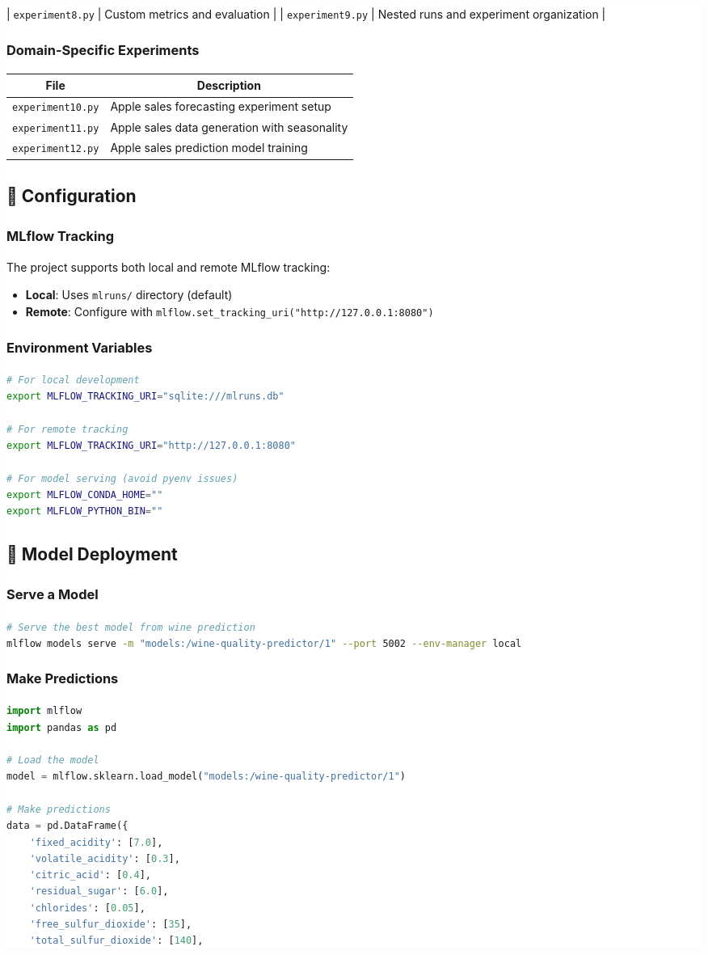 | `experiment8.py` | Custom metrics and evaluation |
| `experiment9.py` | Nested runs and experiment organization |

### Domain-Specific Experiments

| File | Description |
|------|-------------|
| `experiment10.py` | Apple sales forecasting experiment setup |
| `experiment11.py` | Apple sales data generation with seasonality |
| `experiment12.py` | Apple sales prediction model training |

## 🔧 Configuration

### MLflow Tracking

The project supports both local and remote MLflow tracking:

- **Local**: Uses `mlruns/` directory (default)
- **Remote**: Configure with `mlflow.set_tracking_uri("http://127.0.0.1:8080")`

### Environment Variables

```bash
# For local development
export MLFLOW_TRACKING_URI="sqlite:///mlruns.db"

# For remote tracking
export MLFLOW_TRACKING_URI="http://127.0.0.1:8080"

# For model serving (avoid pyenv issues)
export MLFLOW_CONDA_HOME=""
export MLFLOW_PYTHON_BIN=""
```

## 🚀 Model Deployment

### Serve a Model

```bash
# Serve the best model from wine prediction
mlflow models serve -m "models:/wine-quality-predictor/1" --port 5002 --env-manager local
```

### Make Predictions

```python
import mlflow
import pandas as pd

# Load the model
model = mlflow.sklearn.load_model("models:/wine-quality-predictor/1")

# Make predictions
data = pd.DataFrame({
    'fixed_acidity': [7.0],
    'volatile_acidity': [0.3],
    'citric_acid': [0.4],
    'residual_sugar': [6.0],
    'chlorides': [0.05],
    'free_sulfur_dioxide': [35],
    'total_sulfur_dioxide': [140],
```